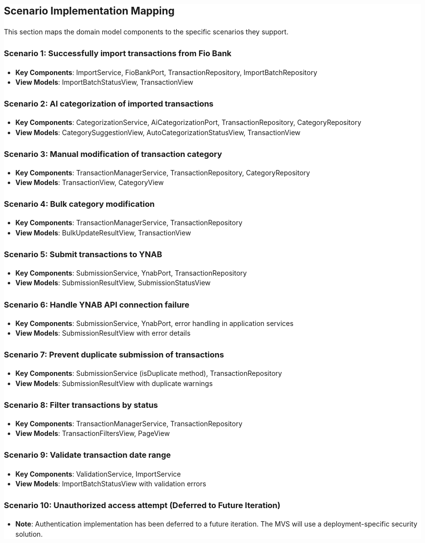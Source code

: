 ## Scenario Implementation Mapping

This section maps the domain model components to the specific scenarios they support.

### Scenario 1: Successfully import transactions from Fio Bank
- **Key Components**: ImportService, FioBankPort, TransactionRepository, ImportBatchRepository
- **View Models**: ImportBatchStatusView, TransactionView

### Scenario 2: AI categorization of imported transactions
- **Key Components**: CategorizationService, AiCategorizationPort, TransactionRepository, CategoryRepository
- **View Models**: CategorySuggestionView, AutoCategorizationStatusView, TransactionView

### Scenario 3: Manual modification of transaction category
- **Key Components**: TransactionManagerService, TransactionRepository, CategoryRepository
- **View Models**: TransactionView, CategoryView

### Scenario 4: Bulk category modification
- **Key Components**: TransactionManagerService, TransactionRepository
- **View Models**: BulkUpdateResultView, TransactionView

### Scenario 5: Submit transactions to YNAB
- **Key Components**: SubmissionService, YnabPort, TransactionRepository
- **View Models**: SubmissionResultView, SubmissionStatusView

### Scenario 6: Handle YNAB API connection failure
- **Key Components**: SubmissionService, YnabPort, error handling in application services
- **View Models**: SubmissionResultView with error details

### Scenario 7: Prevent duplicate submission of transactions
- **Key Components**: SubmissionService (isDuplicate method), TransactionRepository
- **View Models**: SubmissionResultView with duplicate warnings

### Scenario 8: Filter transactions by status
- **Key Components**: TransactionManagerService, TransactionRepository
- **View Models**: TransactionFiltersView, PageView<TransactionView>

### Scenario 9: Validate transaction date range
- **Key Components**: ValidationService, ImportService
- **View Models**: ImportBatchStatusView with validation errors

### Scenario 10: Unauthorized access attempt (Deferred to Future Iteration)
- **Note**: Authentication implementation has been deferred to a future iteration. The MVS will use a deployment-specific security solution.
